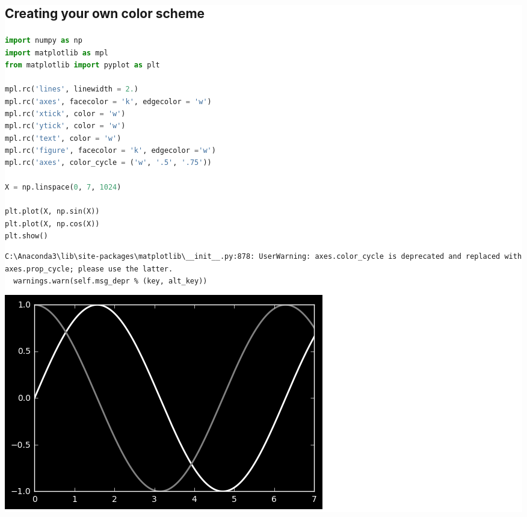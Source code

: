 
## Creating your own color scheme


```python
import numpy as np
import matplotlib as mpl
from matplotlib import pyplot as plt

mpl.rc('lines', linewidth = 2.)
mpl.rc('axes', facecolor = 'k', edgecolor = 'w')
mpl.rc('xtick', color = 'w')
mpl.rc('ytick', color = 'w')
mpl.rc('text', color = 'w')
mpl.rc('figure', facecolor = 'k', edgecolor ='w')
mpl.rc('axes', color_cycle = ('w', '.5', '.75'))

X = np.linspace(0, 7, 1024)

plt.plot(X, np.sin(X))
plt.plot(X, np.cos(X))
plt.show()
```

    C:\Anaconda3\lib\site-packages\matplotlib\__init__.py:878: UserWarning: axes.color_cycle is deprecated and replaced with axes.prop_cycle; please use the latter.
      warnings.warn(self.msg_depr % (key, alt_key))



![png](Ch02_Customizing_the_Color_and_Styles_files/Ch02_Customizing_the_Color_and_Styles_39_1.png)



```python

```
